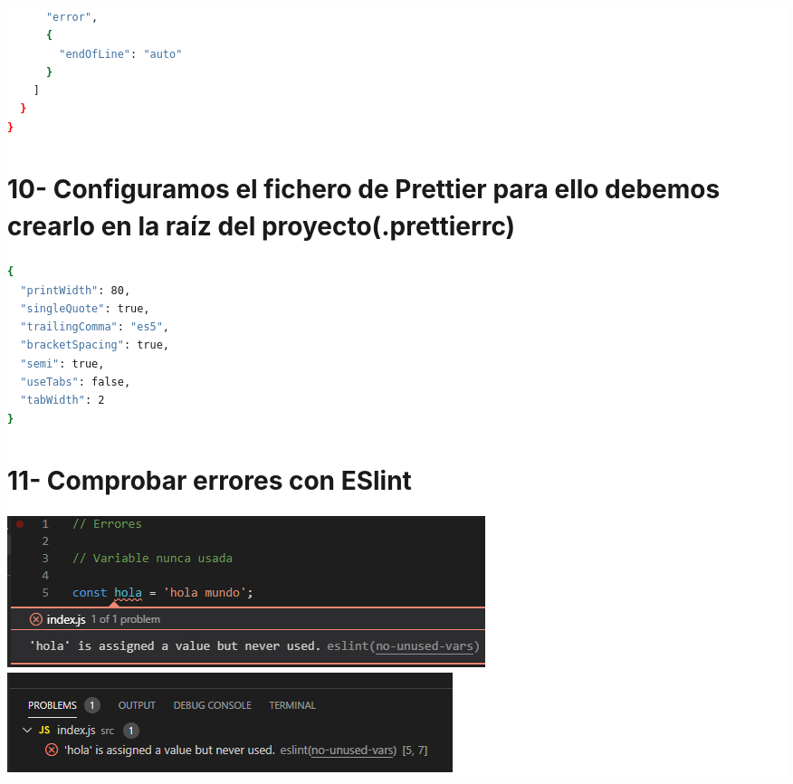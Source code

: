 ```bash
      "error",
      {
        "endOfLine": "auto"
      }
    ]
  }
}

```

# 10- Configuramos el fichero de Prettier para ello debemos crearlo en la raíz del proyecto(.prettierrc)

```bash
{
  "printWidth": 80,
  "singleQuote": true,
  "trailingComma": "es5",
  "bracketSpacing": true,
  "semi": true,
  "useTabs": false,
  "tabWidth": 2
}
```

# 11- Comprobar errores con ESlint

![Error-1 Eslint](https://github.com/Pdominguez15/eslint-prettier/raw/master/content/error-eslint-1.PNG)
![Error-2 Eslint](https://github.com/Pdominguez15/eslint-prettier/raw/master/content/error-eslint-2.PNG)
